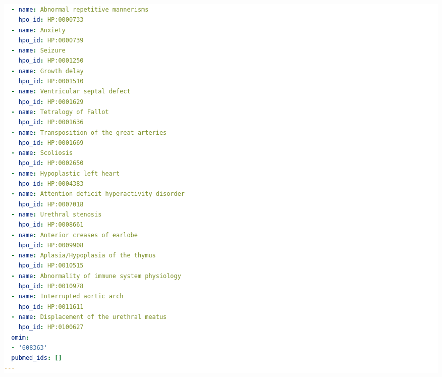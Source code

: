 ```yaml
  - name: Abnormal repetitive mannerisms
    hpo_id: HP:0000733
  - name: Anxiety
    hpo_id: HP:0000739
  - name: Seizure
    hpo_id: HP:0001250
  - name: Growth delay
    hpo_id: HP:0001510
  - name: Ventricular septal defect
    hpo_id: HP:0001629
  - name: Tetralogy of Fallot
    hpo_id: HP:0001636
  - name: Transposition of the great arteries
    hpo_id: HP:0001669
  - name: Scoliosis
    hpo_id: HP:0002650
  - name: Hypoplastic left heart
    hpo_id: HP:0004383
  - name: Attention deficit hyperactivity disorder
    hpo_id: HP:0007018
  - name: Urethral stenosis
    hpo_id: HP:0008661
  - name: Anterior creases of earlobe
    hpo_id: HP:0009908
  - name: Aplasia/Hypoplasia of the thymus
    hpo_id: HP:0010515
  - name: Abnormality of immune system physiology
    hpo_id: HP:0010978
  - name: Interrupted aortic arch
    hpo_id: HP:0011611
  - name: Displacement of the urethral meatus
    hpo_id: HP:0100627
  omim:
  - '608363'
  pubmed_ids: []
---
```

